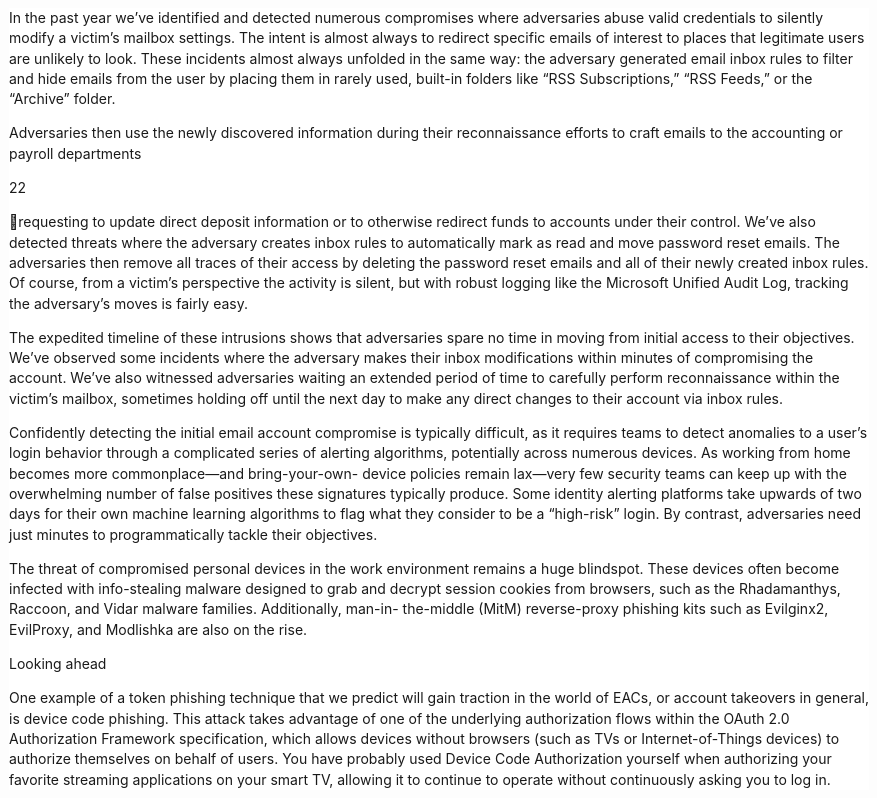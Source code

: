 In the past year we’ve identified and detected numerous compromises where 
adversaries abuse valid credentials to silently modify a victim’s mailbox settings. 
The intent is almost always to redirect specific emails of interest to places that 
legitimate users are unlikely to look. These incidents almost always unfolded 
in the same way: the adversary generated email inbox rules to filter and hide 
emails from the user by placing them in rarely used, built\-in folders like “RSS 
Subscriptions,” “RSS Feeds,” or the “Archive” folder. 

Adversaries then use the newly discovered information during their 
reconnaissance efforts to craft emails to the accounting or payroll departments 

22

requesting to update direct deposit information or to otherwise redirect 
funds to accounts under their control. We’ve also detected threats where 
the adversary creates inbox rules to automatically mark as read and move 
password reset emails. The adversaries then remove all traces of their access 
by deleting the password reset emails and all of their newly created inbox rules. 
Of course, from a victim’s perspective the activity is silent, but with robust 
logging like the Microsoft Unified Audit Log, tracking the adversary’s moves 
is fairly easy.

The expedited timeline of these intrusions shows that adversaries spare no 
time in moving from initial access to their objectives. We’ve observed some 
incidents where the adversary makes their inbox modifications within minutes 
of compromising the account. We’ve also witnessed adversaries waiting an 
extended period of time to carefully perform reconnaissance within the victim’s 
mailbox, sometimes holding off until the next day to make any direct changes to 
their account via inbox rules. 

Confidently detecting the initial email account compromise is typically difficult, 
as it requires teams to detect anomalies to a user’s login behavior through a 
complicated series of alerting algorithms, potentially across numerous devices. 
As working from home becomes more commonplace—and bring\-your\-own\-
device policies remain lax—very few security teams can keep up with the 
overwhelming number of false positives these signatures typically produce. 
Some identity alerting platforms take upwards of two days for their own machine 
learning algorithms to flag what they consider to be a “high\-risk” login. By 
contrast, adversaries need just minutes to programmatically tackle 
their objectives. 

The threat of compromised personal devices in the work environment remains 
a huge blindspot. These devices often become infected with info\-stealing 
malware designed to grab and decrypt session cookies from browsers, such as 
the Rhadamanthys, Raccoon, and Vidar malware families. Additionally, man\-in\-
the\-middle (MitM) reverse\-proxy phishing kits such as Evilginx2, EvilProxy, and 
Modlishka are also on the rise. 

Looking ahead 

One example of a token phishing technique that we predict will gain traction 
in the world of EACs, or account takeovers in general, is device code phishing. 
This attack takes advantage of one of the underlying authorization flows 
within the OAuth 2\.0 Authorization Framework specification, which allows 
devices without browsers (such as TVs or Internet\-of\-Things devices) to 
authorize themselves on behalf of users. You have probably used Device Code 
Authorization yourself when authorizing your favorite streaming applications 
on your smart TV, allowing it to continue to operate without continuously 
asking you to log in. 

